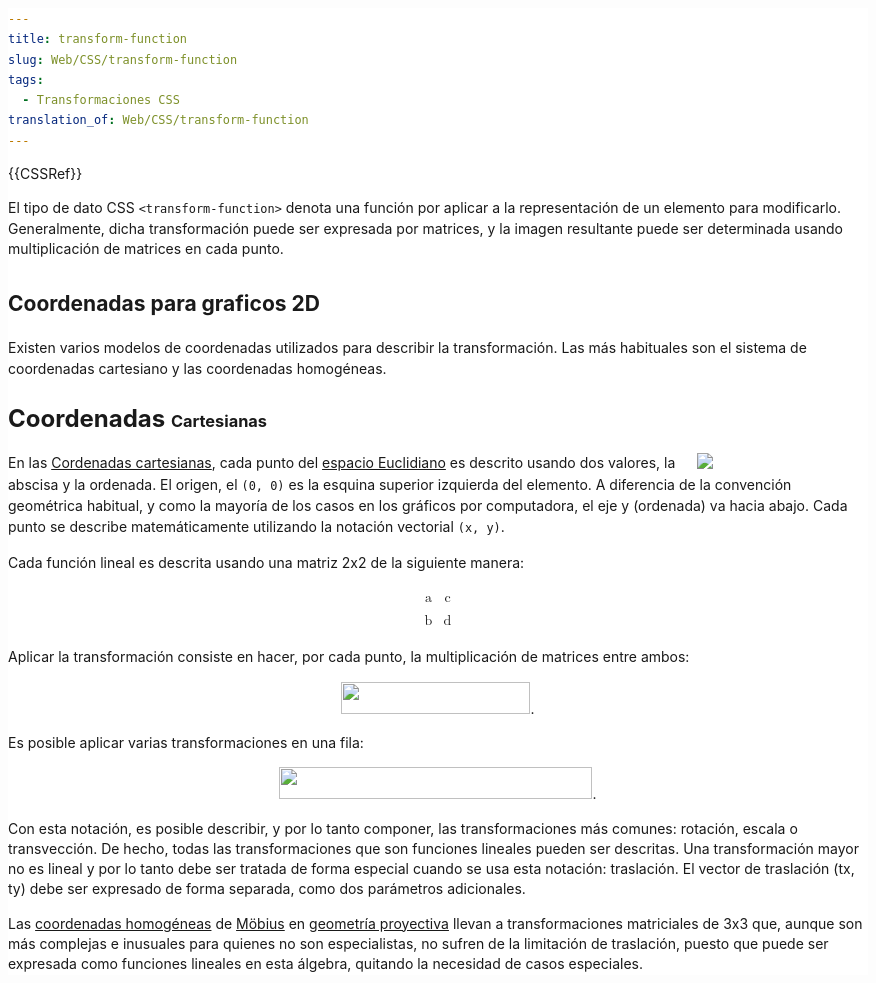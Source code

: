 ```yaml
---
title: transform-function
slug: Web/CSS/transform-function
tags:
  - Transformaciones CSS
translation_of: Web/CSS/transform-function
---
```

<p>{{CSSRef}}</p>

<p>El tipo de dato CSS <code>&lt;transform-function&gt;</code> denota una función por aplicar a la representación de un elemento para modificarlo. Generalmente, dicha transformación puede ser expresada por matrices, y la imagen resultante puede ser determinada usando multiplicación de matrices en cada punto.</p>

<h2 id="Coordenadas_para_graficos_2D">Coordenadas para graficos 2D</h2>

<p><span style="line-height: 1.5;">Existen varios modelos de coordenadas utilizados para describir la transformación. Las más habituales son el sistema de coordenadas cartesiano y las coordenadas homogéneas.</span></p>

<h3 id="Coordenadas_Cartesianas"><span class="external"><span style="font-size: 1.714285714285714rem;">Coordenadas </span>Cartesianas</span></h3>

<p><a href="/@api/deki/files/5796/=coord_in_R2.png"><img src="/files/3438/coord_in_R2.png" style="float: right; width: 171px;"></a>En las <a class="external" href="https://es.wikipedia.org/wiki/Coordenadas_cartesianas">Cordenadas cartesianas</a>, cada punto del <a class="external" href="https://es.wikipedia.org/wiki/Geometr%C3%ADa_euclidiana">espacio Euclidiano</a> es descrito usando dos valores, la  abscisa y la ordenada. El origen, el <code>(0, 0)</code> es la esquina superior izquierda del elemento. <span style="line-height: 1.5;">A diferencia de la convención geométrica habitual, y como la mayoría de los casos en los gráficos por computadora, el eje y (ordenada) va hacia abajo. Cada punto se describe matemáticamente utilizando la notación vectorial <code>(x, y)</code>.</span></p>

<p><span style="line-height: 1.5;">Cada función lineal es descrita usando una matriz 2x2 de la siguiente manera:</span></p>

<div style="text-align: center;">
<p><math> <mfenced> <mtable> <mtr><mtd>a</mtd><mtd>c</mtd></mtr> <mtr><mtd>b</mtd><mtd>d</mtd></mtr> </mtable> </mfenced> </math></p>
</div>

<p>Aplicar la transformación consiste en hacer, por cada punto, la multiplicación de matrices entre ambos:</p>

<div style="text-align: center;"><a href="/@api/deki/files/5799/=transform_functions_generic_transformation_cart.png"><img src="/@api/deki/files/5799/=transform_functions_generic_transformation_cart.png?size=webview" style="height: 32px; width: 189px;"></a>.</div>

<p>Es posible aplicar varias transformaciones en una fila:</p>

<div style="text-align: center;"><a href="/@api/deki/files/5800/=transform_functions_transform_composition_cart.png"><img src="/@api/deki/files/5800/=transform_functions_transform_composition_cart.png?size=webview" style="height: 32px; width: 313px;"></a>.</div>

<p>Con esta notación, es posible describir, y por lo tanto componer, las transformaciones más comunes: rotación, escala o transvección. De hecho, todas las transformaciones que son funciones lineales pueden ser descritas. Una transformación mayor no es lineal y por lo tanto debe ser tratada de forma especial cuando se usa esta notación: traslación. El vector de traslación (tx, ty) debe ser expresado de forma separada, como dos parámetros adicionales.</p>

<p>Las <a class="external" href="https://es.wikipedia.org/wiki/Coordenadas_homog%C3%A9neas">coordenadas homogéneas</a> de <a class="external" href="https://es.wikipedia.org/wiki/August_M%C3%B6bius">Möbius</a> en <a class="external" href="https://es.wikipedia.org/wiki/Geometr%C3%ADa_proyectiva">geometría proyectiva</a> llevan a transformaciones matriciales de 3x3 que, aunque son más complejas e inusuales para quienes no son especialistas, no sufren de la limitación de traslación, puesto que puede ser expresada como funciones lineales en esta álgebra, quitando la necesidad de casos especiales.</p>
